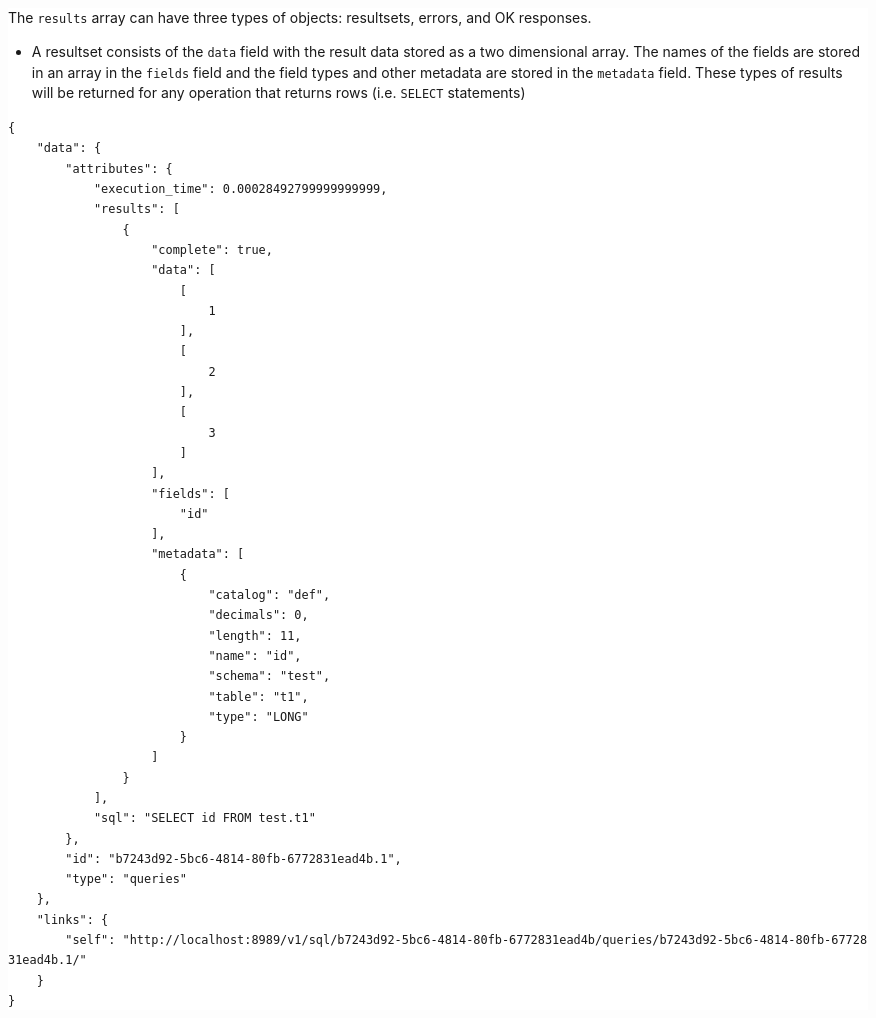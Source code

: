 
The `results` array can have three types of objects: resultsets, errors, and OK
responses.


* A resultset consists of the `data` field with the result data stored as a two
 dimensional array. The names of the fields are stored in an array in the
 `fields` field and the field types and other metadata are stored in the
 `metadata` field. These types of results will be returned for any operation
 that returns rows (i.e. `SELECT` statements)



```
{
    "data": {
        "attributes": {
            "execution_time": 0.00028492799999999999,
            "results": [
                {
                    "complete": true,
                    "data": [
                        [
                            1
                        ],
                        [
                            2
                        ],
                        [
                            3
                        ]
                    ],
                    "fields": [
                        "id"
                    ],
                    "metadata": [
                        {
                            "catalog": "def",
                            "decimals": 0,
                            "length": 11,
                            "name": "id",
                            "schema": "test",
                            "table": "t1",
                            "type": "LONG"
                        }
                    ]
                }
            ],
            "sql": "SELECT id FROM test.t1"
        },
        "id": "b7243d92-5bc6-4814-80fb-6772831ead4b.1",
        "type": "queries"
    },
    "links": {
        "self": "http://localhost:8989/v1/sql/b7243d92-5bc6-4814-80fb-6772831ead4b/queries/b7243d92-5bc6-4814-80fb-6772831ead4b.1/"
    }
}
```
